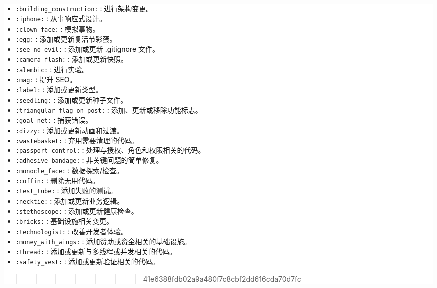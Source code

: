 - `:building_construction:` : 进行架构变更。
- `:iphone:` : 从事响应式设计。
- `:clown_face:` : 模拟事物。
- `:egg:` : 添加或更新复活节彩蛋。
- `:see_no_evil:` : 添加或更新 .gitignore 文件。
- `:camera_flash:` : 添加或更新快照。
- `:alembic:` : 进行实验。
- `:mag:` : 提升 SEO。
- `:label:` : 添加或更新类型。
- `:seedling:` : 添加或更新种子文件。
- `:triangular_flag_on_post:` : 添加、更新或移除功能标志。
- `:goal_net:` : 捕获错误。
- `:dizzy:` : 添加或更新动画和过渡。
- `:wastebasket:` : 弃用需要清理的代码。
- `:passport_control:` : 处理与授权、角色和权限相关的代码。
- `:adhesive_bandage:` : 非关键问题的简单修复。
- `:monocle_face:` : 数据探索/检查。
- `:coffin:` : 删除无用代码。
- `:test_tube:` : 添加失败的测试。
- `:necktie:` : 添加或更新业务逻辑。
- `:stethoscope:` : 添加或更新健康检查。
- `:bricks:` : 基础设施相关变更。
- `:technologist:` : 改善开发者体验。
- `:money_with_wings:` : 添加赞助或资金相关的基础设施。
- `:thread:` : 添加或更新与多线程或并发相关的代码。
- `:safety_vest:` : 添加或更新验证相关的代码。

>>>>>>> 41e6388fdb02a9a480f7c8cbf2dd616cda70d7fc
